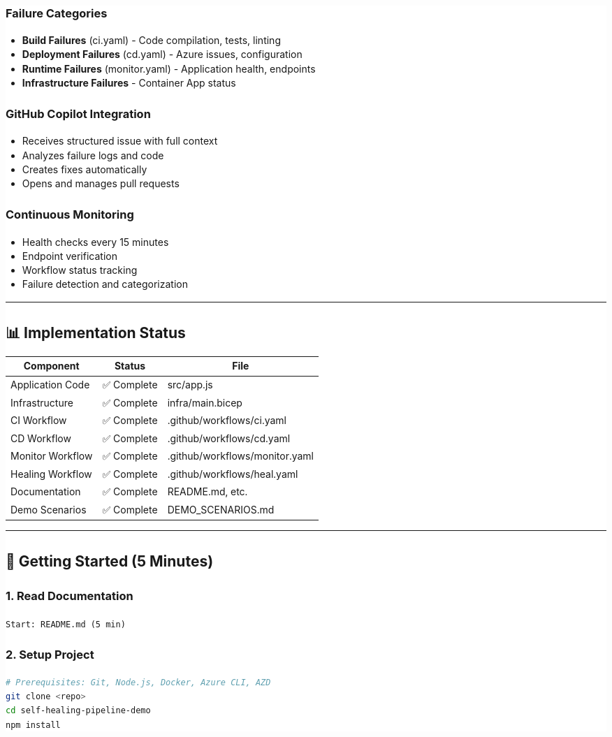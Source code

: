 ### Failure Categories
- **Build Failures** (ci.yaml) - Code compilation, tests, linting
- **Deployment Failures** (cd.yaml) - Azure issues, configuration
- **Runtime Failures** (monitor.yaml) - Application health, endpoints
- **Infrastructure Failures** - Container App status

### GitHub Copilot Integration
- Receives structured issue with full context
- Analyzes failure logs and code
- Creates fixes automatically
- Opens and manages pull requests

### Continuous Monitoring
- Health checks every 15 minutes
- Endpoint verification
- Workflow status tracking
- Failure detection and categorization

---

## 📊 Implementation Status

| Component | Status | File |
|-----------|--------|------|
| Application Code | ✅ Complete | src/app.js |
| Infrastructure | ✅ Complete | infra/main.bicep |
| CI Workflow | ✅ Complete | .github/workflows/ci.yaml |
| CD Workflow | ✅ Complete | .github/workflows/cd.yaml |
| Monitor Workflow | ✅ Complete | .github/workflows/monitor.yaml |
| Healing Workflow | ✅ Complete | .github/workflows/heal.yaml |
| Documentation | ✅ Complete | README.md, etc. |
| Demo Scenarios | ✅ Complete | DEMO_SCENARIOS.md |

---

## 🚀 Getting Started (5 Minutes)

### 1. Read Documentation
```
Start: README.md (5 min)
```

### 2. Setup Project
```bash
# Prerequisites: Git, Node.js, Docker, Azure CLI, AZD
git clone <repo>
cd self-healing-pipeline-demo
npm install
```
